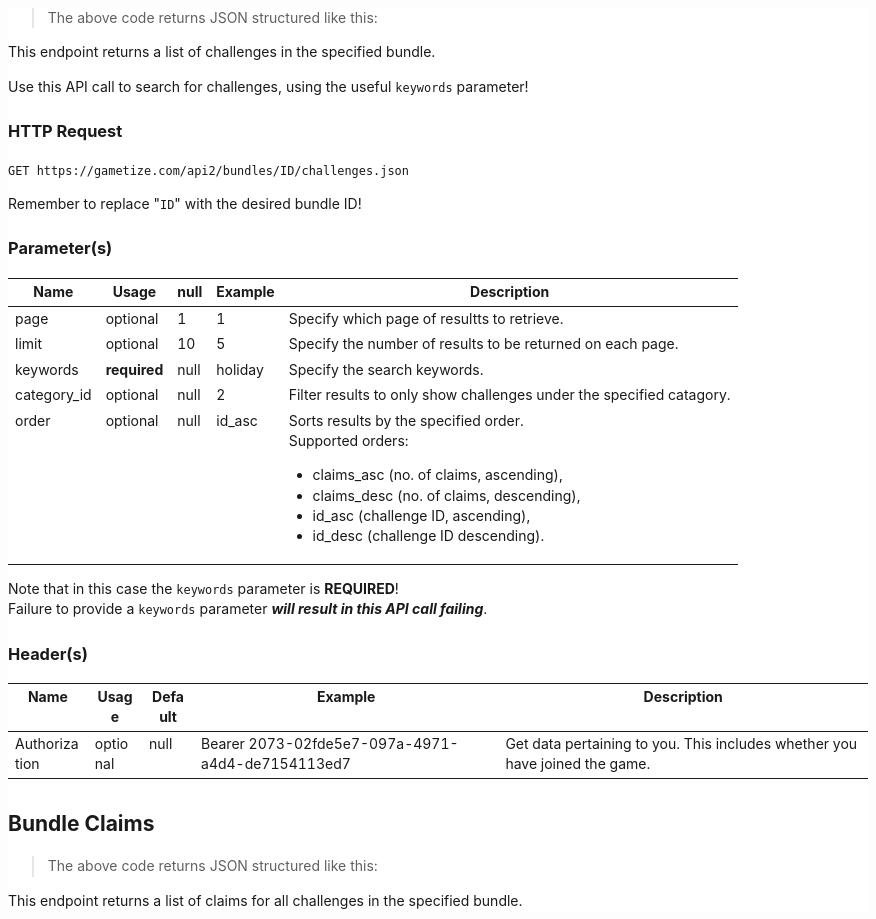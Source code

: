 >The above code returns JSON structured like this:

```json
```

This endpoint returns a list of challenges in the specified bundle.

<aside class="success">Use this API call to search for challenges, using the useful <code>keywords</code> parameter!</aside>

### HTTP Request
`GET https://gametize.com/api2/bundles/ID/challenges.json`

<aside class="notice">Remember to replace "<code>ID</code>" with the desired bundle ID!</aside>

### Parameter(s)
Name | Usage | null | Example | Description
---|---|---|---|---
page | optional | 1 | 1 | Specify which page of resultts to retrieve.
limit | optional | 10 | 5 | Specify the number of results to be returned on each page.
keywords | **required** | null | holiday | Specify the search keywords.
category_id | optional | null | 2 | Filter results to only show challenges under the specified catagory.
order | optional | null | id_asc | Sorts results by the specified order. <br>Supported orders: <ul><li>claims_asc (no. of claims, ascending), </li><li>claims_desc (no. of claims, descending), </li><li>id_asc (challenge ID, ascending), </li><li>id_desc (challenge ID descending).</li></ul>

<aside class="warning">Note that in this case the <code>keywords</code> parameter is <strong>REQUIRED</strong>! <br>Failure to provide a <code>keywords</code> parameter <b><em>will result in this API call failing</em></b>.</aside>

### Header(s)
Name | Usage | Default | Example | Description
---|---|---|---|---
Authorization | optional | null | Bearer 2073-02fde5e7-097a-4971-a4d4-de7154113ed7 | Get data pertaining to you. This includes whether you have joined the game.

## Bundle Claims

```java
```

```python
```

```shell
```

```javascript
```

>The above code returns JSON structured like this:

```json
```

This endpoint returns a list of claims for all challenges in the specified bundle.

